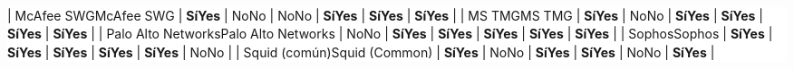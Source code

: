 |                  <span data-ttu-id="f96e7-252">McAfee SWG</span><span class="sxs-lookup"><span data-stu-id="f96e7-252">McAfee SWG</span></span>                  | <span data-ttu-id="f96e7-253"><strong>Sí</strong></span><span class="sxs-lookup"><span data-stu-id="f96e7-253"><strong>Yes</strong></span></span> |          <span data-ttu-id="f96e7-254">No</span><span class="sxs-lookup"><span data-stu-id="f96e7-254">No</span></span>          |          <span data-ttu-id="f96e7-255">No</span><span class="sxs-lookup"><span data-stu-id="f96e7-255">No</span></span>          | <span data-ttu-id="f96e7-256"><strong>Sí</strong></span><span class="sxs-lookup"><span data-stu-id="f96e7-256"><strong>Yes</strong></span></span> | <span data-ttu-id="f96e7-257"><strong>Sí</strong></span><span class="sxs-lookup"><span data-stu-id="f96e7-257"><strong>Yes</strong></span></span> | <span data-ttu-id="f96e7-258"><strong>Sí</strong></span><span class="sxs-lookup"><span data-stu-id="f96e7-258"><strong>Yes</strong></span></span> |
|                    <span data-ttu-id="f96e7-259">MS TMG</span><span class="sxs-lookup"><span data-stu-id="f96e7-259">MS TMG</span></span>                    | <span data-ttu-id="f96e7-260"><strong>Sí</strong></span><span class="sxs-lookup"><span data-stu-id="f96e7-260"><strong>Yes</strong></span></span> |          <span data-ttu-id="f96e7-261">No</span><span class="sxs-lookup"><span data-stu-id="f96e7-261">No</span></span>          | <span data-ttu-id="f96e7-262"><strong>Sí</strong></span><span class="sxs-lookup"><span data-stu-id="f96e7-262"><strong>Yes</strong></span></span> | <span data-ttu-id="f96e7-263"><strong>Sí</strong></span><span class="sxs-lookup"><span data-stu-id="f96e7-263"><strong>Yes</strong></span></span> | <span data-ttu-id="f96e7-264"><strong>Sí</strong></span><span class="sxs-lookup"><span data-stu-id="f96e7-264"><strong>Yes</strong></span></span> | <span data-ttu-id="f96e7-265"><strong>Sí</strong></span><span class="sxs-lookup"><span data-stu-id="f96e7-265"><strong>Yes</strong></span></span> |
|              <span data-ttu-id="f96e7-266">Palo Alto Networks</span><span class="sxs-lookup"><span data-stu-id="f96e7-266">Palo Alto Networks</span></span>              |          <span data-ttu-id="f96e7-267">No</span><span class="sxs-lookup"><span data-stu-id="f96e7-267">No</span></span>          | <span data-ttu-id="f96e7-268"><strong>Sí</strong></span><span class="sxs-lookup"><span data-stu-id="f96e7-268"><strong>Yes</strong></span></span> | <span data-ttu-id="f96e7-269"><strong>Sí</strong></span><span class="sxs-lookup"><span data-stu-id="f96e7-269"><strong>Yes</strong></span></span> | <span data-ttu-id="f96e7-270"><strong>Sí</strong></span><span class="sxs-lookup"><span data-stu-id="f96e7-270"><strong>Yes</strong></span></span> | <span data-ttu-id="f96e7-271"><strong>Sí</strong></span><span class="sxs-lookup"><span data-stu-id="f96e7-271"><strong>Yes</strong></span></span> | <span data-ttu-id="f96e7-272"><strong>Sí</strong></span><span class="sxs-lookup"><span data-stu-id="f96e7-272"><strong>Yes</strong></span></span> |
|                    <span data-ttu-id="f96e7-273">Sophos</span><span class="sxs-lookup"><span data-stu-id="f96e7-273">Sophos</span></span>                    | <span data-ttu-id="f96e7-274"><strong>Sí</strong></span><span class="sxs-lookup"><span data-stu-id="f96e7-274"><strong>Yes</strong></span></span> | <span data-ttu-id="f96e7-275"><strong>Sí</strong></span><span class="sxs-lookup"><span data-stu-id="f96e7-275"><strong>Yes</strong></span></span> | <span data-ttu-id="f96e7-276"><strong>Sí</strong></span><span class="sxs-lookup"><span data-stu-id="f96e7-276"><strong>Yes</strong></span></span> | <span data-ttu-id="f96e7-277"><strong>Sí</strong></span><span class="sxs-lookup"><span data-stu-id="f96e7-277"><strong>Yes</strong></span></span> | <span data-ttu-id="f96e7-278"><strong>Sí</strong></span><span class="sxs-lookup"><span data-stu-id="f96e7-278"><strong>Yes</strong></span></span> |          <span data-ttu-id="f96e7-279">No</span><span class="sxs-lookup"><span data-stu-id="f96e7-279">No</span></span>          |
|                <span data-ttu-id="f96e7-280">Squid (común)</span><span class="sxs-lookup"><span data-stu-id="f96e7-280">Squid (Common)</span></span>                | <span data-ttu-id="f96e7-281"><strong>Sí</strong></span><span class="sxs-lookup"><span data-stu-id="f96e7-281"><strong>Yes</strong></span></span> |          <span data-ttu-id="f96e7-282">No</span><span class="sxs-lookup"><span data-stu-id="f96e7-282">No</span></span>          | <span data-ttu-id="f96e7-283"><strong>Sí</strong></span><span class="sxs-lookup"><span data-stu-id="f96e7-283"><strong>Yes</strong></span></span> | <span data-ttu-id="f96e7-284"><strong>Sí</strong></span><span class="sxs-lookup"><span data-stu-id="f96e7-284"><strong>Yes</strong></span></span> |          <span data-ttu-id="f96e7-285">No</span><span class="sxs-lookup"><span data-stu-id="f96e7-285">No</span></span>          | <span data-ttu-id="f96e7-286"><strong>Sí</strong></span><span class="sxs-lookup"><span data-stu-id="f96e7-286"><strong>Yes</strong></span></span> |